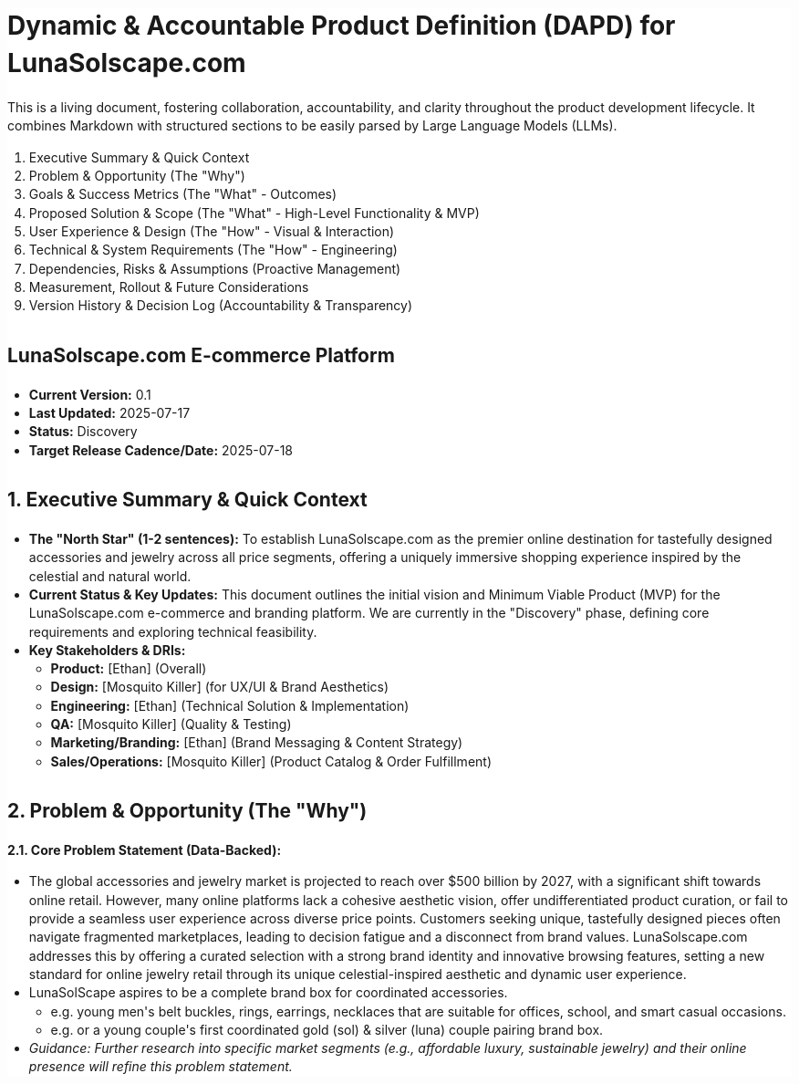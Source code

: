 # Dynamic & Accountable Product Definition (DAPD) for LunaSolscape.com

This is a living document, fostering collaboration, accountability, and clarity throughout the product development lifecycle. It combines Markdown with structured sections to be easily parsed by Large Language Models (LLMs).

1. Executive Summary & Quick Context
2. Problem & Opportunity (The "Why")
3. Goals & Success Metrics (The "What" - Outcomes)
4. Proposed Solution & Scope (The "What" - High-Level Functionality & MVP)  
5. User Experience & Design (The "How" - Visual & Interaction)
6. Technical & System Requirements (The "How" - Engineering)
7. Dependencies, Risks & Assumptions (Proactive Management)
8. Measurement, Rollout & Future Considerations
9. Version History & Decision Log (Accountability & Transparency)

## LunaSolscape.com E-commerce Platform

* **Current Version:** 0.1  
* **Last Updated:** 2025-07-17  
* **Status:** Discovery  
* **Target Release Cadence/Date:** 2025-07-18

## 1. Executive Summary & Quick Context

* **The "North Star" (1-2 sentences):** To establish LunaSolscape.com as the premier online destination for tastefully designed accessories and jewelry across all price segments, offering a uniquely immersive shopping experience inspired by the celestial and natural world.  
* **Current Status & Key Updates:** This document outlines the initial vision and Minimum Viable Product (MVP) for the LunaSolscape.com e-commerce and branding platform. We are currently in the "Discovery" phase, defining core requirements and exploring technical feasibility.  
* **Key Stakeholders & DRIs:**  
  * **Product:** \[Ethan\] (Overall)  
  * **Design:** \[Mosquito Killer\] (for UX/UI & Brand Aesthetics)  
  * **Engineering:** \[Ethan\] (Technical Solution & Implementation)  
  * **QA:** \[Mosquito Killer\] (Quality & Testing)  
  * **Marketing/Branding:** \[Ethan\] (Brand Messaging & Content Strategy)  
  * **Sales/Operations:** \[Mosquito Killer\] (Product Catalog & Order Fulfillment)

## 2. Problem & Opportunity (The "Why")

**2.1. Core Problem Statement (Data-Backed):**  
  * The global accessories and jewelry market is projected to reach over $500 billion by 2027, with a significant shift towards online retail. However, many online platforms lack a cohesive aesthetic vision, offer undifferentiated product curation, or fail to provide a seamless user experience across diverse price points. Customers seeking unique, tastefully designed pieces often navigate fragmented marketplaces, leading to decision fatigue and a disconnect from brand values. LunaSolscape.com addresses this by offering a curated selection with a strong brand identity and innovative browsing features, setting a new standard for online jewelry retail through its unique celestial-inspired aesthetic and dynamic user experience.
  * LunaSolScape aspires to be a complete brand box for coordinated accessories.
    * e.g. young men's belt buckles, rings, earrings, necklaces that are suitable for offices, school, and smart casual occasions.
    * e.g. or a young couple's first coordinated gold (sol) & silver (luna) couple pairing brand box.
  * *Guidance: Further research into specific market segments (e.g., affordable luxury, sustainable jewelry) and their online presence will refine this problem statement.*  
